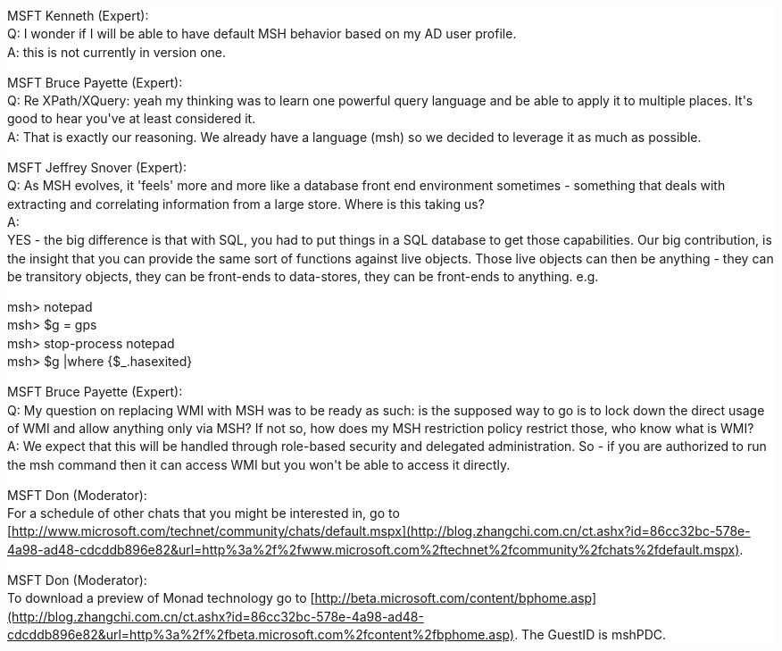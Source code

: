 MSFT Kenneth (Expert):  
Q: I wonder if I will be able to have default MSH behavior based on my AD user profile.  
A: this is not currently in version one.

MSFT Bruce Payette (Expert):  
Q: Re XPath/XQuery: yeah my thinking was to learn one powerful query language and be able to apply it to multiple places. It's good to hear you've at least considered it.  
A: That is exactly our reasoning. We already have a language (msh) so we decided to leverage it as much as possible.

MSFT Jeffrey Snover (Expert):  
Q: As MSH evolves, it 'feels' more and more like a database front end environment sometimes - something that deals with extracting and correlating information from a large store. Where is this taking us?  
A:  
YES - the big difference is that with SQL, you had to put things in a SQL database to get those capabilities. Our big contribution, is the insight that you can provide the same sort of functions against live objects. Those live objects can then be anything - they can be transitory objects, they can be front-ends to data-stores, they can be front-ends to anything. e.g.

msh> notepad  
msh> $g = gps  
msh> stop-process notepad  
msh> $g |where {$_.hasexited}

MSFT Bruce Payette (Expert):  
Q: My question on replacing WMI with MSH was to be ready as such: is the supposed way to go is to lock down the direct usage of WMI and allow anything only via MSH? If not so, how does my MSH restriction policy restrict those, who know what is WMI?  
A: We expect that this will be handled through role-based security and delegated administration. So - if you are authorized to run the msh command then it can access WMI but you won't be able to access it directly.

MSFT Don (Moderator):  
For a schedule of other chats that you might be interested in, go to [http://www.microsoft.com/technet/community/chats/default.mspx](http://blog.zhangchi.com.cn/ct.ashx?id=86cc32bc-578e-4a98-ad48-cdcddb896e82&url=http%3a%2f%2fwww.microsoft.com%2ftechnet%2fcommunity%2fchats%2fdefault.mspx).

MSFT Don (Moderator):  
To download a preview of Monad technology go to [http://beta.microsoft.com/content/bphome.asp](http://blog.zhangchi.com.cn/ct.ashx?id=86cc32bc-578e-4a98-ad48-cdcddb896e82&url=http%3a%2f%2fbeta.microsoft.com%2fcontent%2fbphome.asp). The GuestID is mshPDC.
